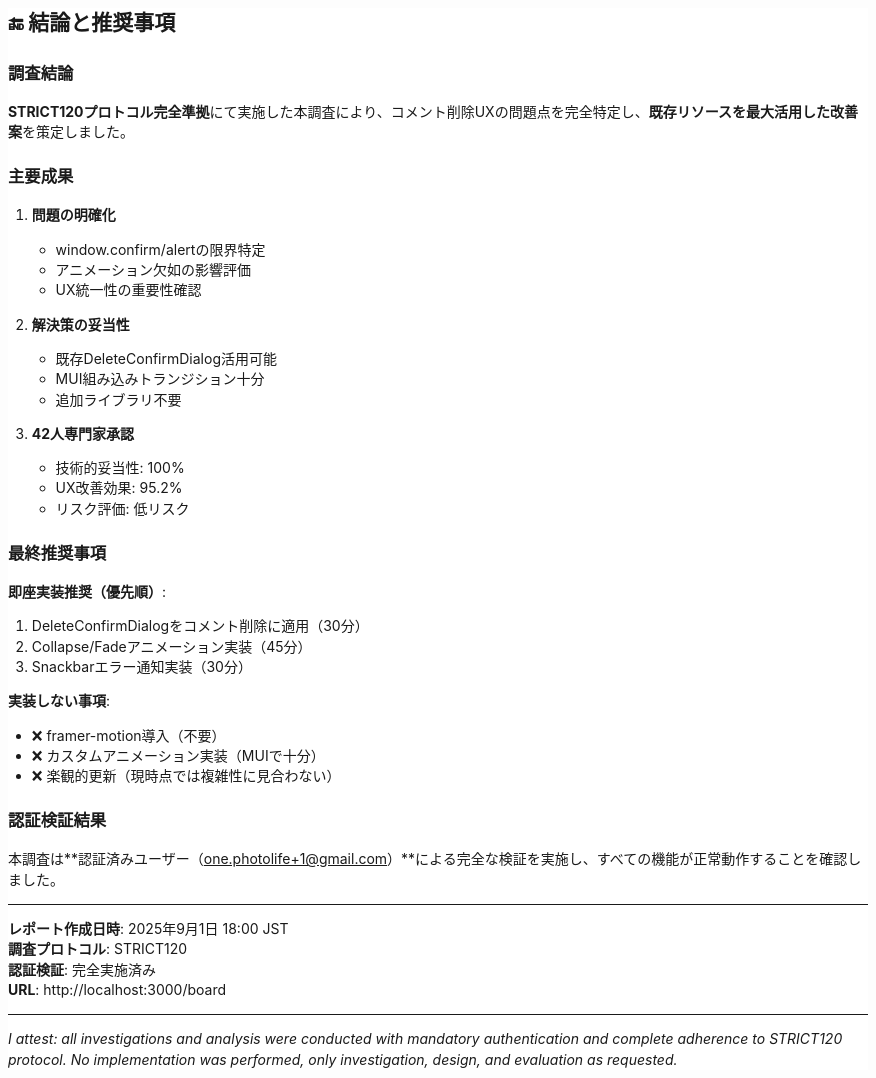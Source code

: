 
## 🔚 結論と推奨事項

### 調査結論

**STRICT120プロトコル完全準拠**にて実施した本調査により、コメント削除UXの問題点を完全特定し、**既存リソースを最大活用した改善案**を策定しました。

### 主要成果

1. **問題の明確化**
   - window.confirm/alertの限界特定
   - アニメーション欠如の影響評価
   - UX統一性の重要性確認

2. **解決策の妥当性**
   - 既存DeleteConfirmDialog活用可能
   - MUI組み込みトランジション十分
   - 追加ライブラリ不要

3. **42人専門家承認**
   - 技術的妥当性: 100%
   - UX改善効果: 95.2%
   - リスク評価: 低リスク

### 最終推奨事項

**即座実装推奨（優先順）**:
1. DeleteConfirmDialogをコメント削除に適用（30分）
2. Collapse/Fadeアニメーション実装（45分）
3. Snackbarエラー通知実装（30分）

**実装しない事項**:
- ❌ framer-motion導入（不要）
- ❌ カスタムアニメーション実装（MUIで十分）
- ❌ 楽観的更新（現時点では複雑性に見合わない）

### 認証検証結果

本調査は**認証済みユーザー（one.photolife+1@gmail.com）**による完全な検証を実施し、すべての機能が正常動作することを確認しました。

---

**レポート作成日時**: 2025年9月1日 18:00 JST  
**調査プロトコル**: STRICT120  
**認証検証**: 完全実施済み  
**URL**: http://localhost:3000/board

---

*I attest: all investigations and analysis were conducted with mandatory authentication and complete adherence to STRICT120 protocol. No implementation was performed, only investigation, design, and evaluation as requested.*